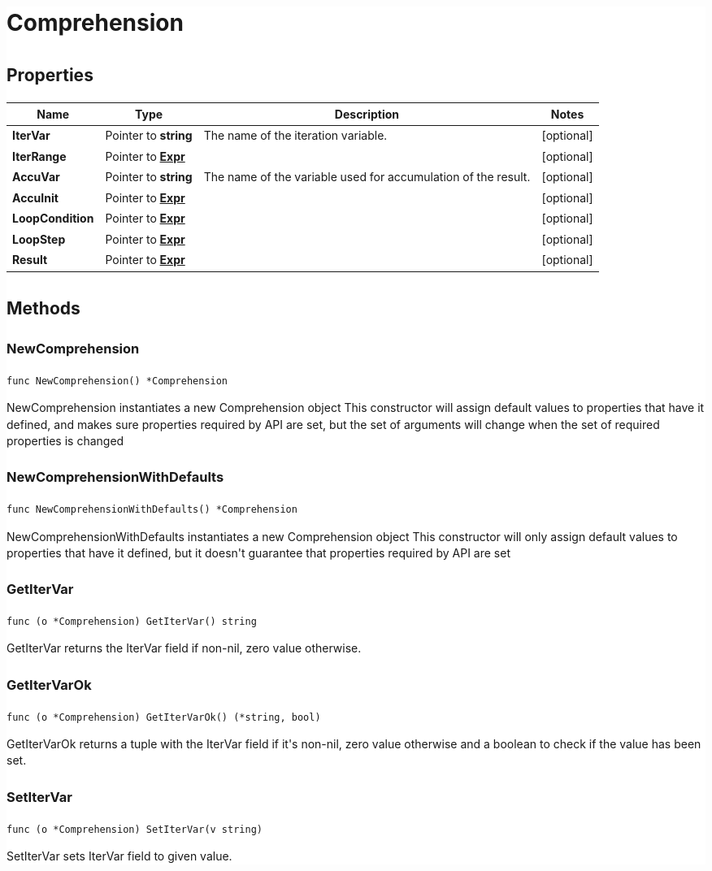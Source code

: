# Comprehension

## Properties

Name | Type | Description | Notes
------------ | ------------- | ------------- | -------------
**IterVar** | Pointer to **string** | The name of the iteration variable. | [optional] 
**IterRange** | Pointer to [**Expr**](Expr.md) |  | [optional] 
**AccuVar** | Pointer to **string** | The name of the variable used for accumulation of the result. | [optional] 
**AccuInit** | Pointer to [**Expr**](Expr.md) |  | [optional] 
**LoopCondition** | Pointer to [**Expr**](Expr.md) |  | [optional] 
**LoopStep** | Pointer to [**Expr**](Expr.md) |  | [optional] 
**Result** | Pointer to [**Expr**](Expr.md) |  | [optional] 

## Methods

### NewComprehension

`func NewComprehension() *Comprehension`

NewComprehension instantiates a new Comprehension object
This constructor will assign default values to properties that have it defined,
and makes sure properties required by API are set, but the set of arguments
will change when the set of required properties is changed

### NewComprehensionWithDefaults

`func NewComprehensionWithDefaults() *Comprehension`

NewComprehensionWithDefaults instantiates a new Comprehension object
This constructor will only assign default values to properties that have it defined,
but it doesn't guarantee that properties required by API are set

### GetIterVar

`func (o *Comprehension) GetIterVar() string`

GetIterVar returns the IterVar field if non-nil, zero value otherwise.

### GetIterVarOk

`func (o *Comprehension) GetIterVarOk() (*string, bool)`

GetIterVarOk returns a tuple with the IterVar field if it's non-nil, zero value otherwise
and a boolean to check if the value has been set.

### SetIterVar

`func (o *Comprehension) SetIterVar(v string)`

SetIterVar sets IterVar field to given value.
